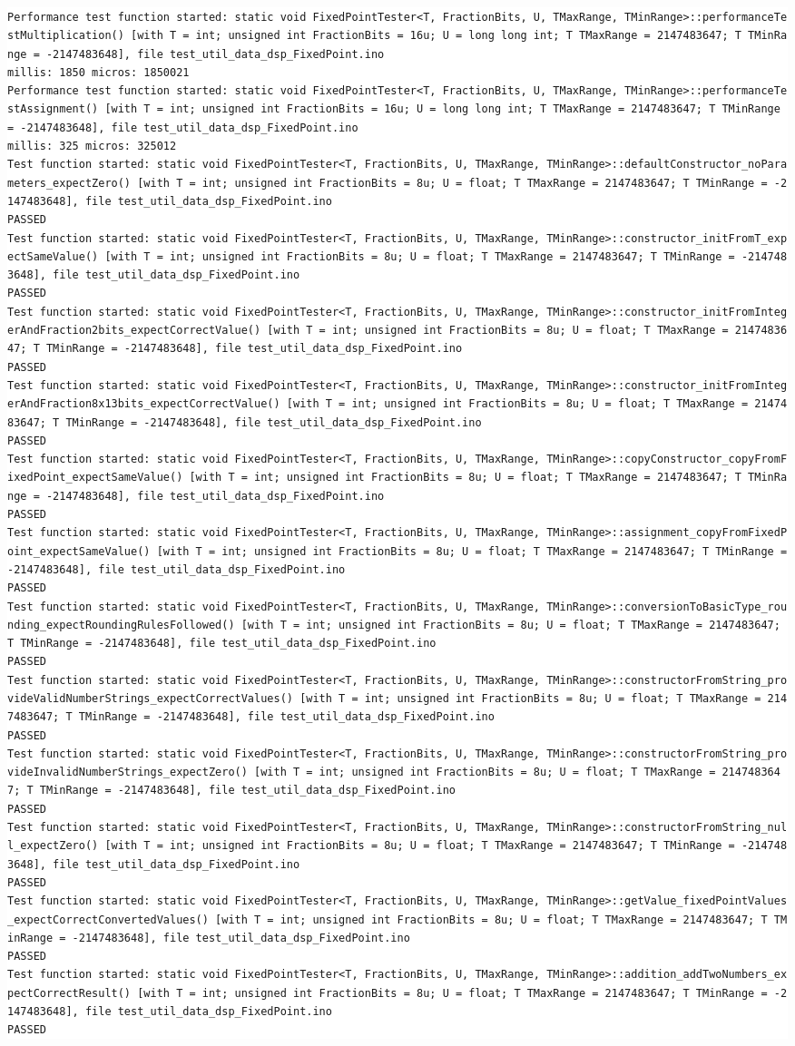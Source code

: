     Performance test function started: static void FixedPointTester<T, FractionBits, U, TMaxRange, TMinRange>::performanceTestMultiplication() [with T = int; unsigned int FractionBits = 16u; U = long long int; T TMaxRange = 2147483647; T TMinRange = -2147483648], file test_util_data_dsp_FixedPoint.ino
    millis: 1850 micros: 1850021
    Performance test function started: static void FixedPointTester<T, FractionBits, U, TMaxRange, TMinRange>::performanceTestAssignment() [with T = int; unsigned int FractionBits = 16u; U = long long int; T TMaxRange = 2147483647; T TMinRange = -2147483648], file test_util_data_dsp_FixedPoint.ino
    millis: 325 micros: 325012
    Test function started: static void FixedPointTester<T, FractionBits, U, TMaxRange, TMinRange>::defaultConstructor_noParameters_expectZero() [with T = int; unsigned int FractionBits = 8u; U = float; T TMaxRange = 2147483647; T TMinRange = -2147483648], file test_util_data_dsp_FixedPoint.ino
    PASSED
    Test function started: static void FixedPointTester<T, FractionBits, U, TMaxRange, TMinRange>::constructor_initFromT_expectSameValue() [with T = int; unsigned int FractionBits = 8u; U = float; T TMaxRange = 2147483647; T TMinRange = -2147483648], file test_util_data_dsp_FixedPoint.ino
    PASSED
    Test function started: static void FixedPointTester<T, FractionBits, U, TMaxRange, TMinRange>::constructor_initFromIntegerAndFraction2bits_expectCorrectValue() [with T = int; unsigned int FractionBits = 8u; U = float; T TMaxRange = 2147483647; T TMinRange = -2147483648], file test_util_data_dsp_FixedPoint.ino
    PASSED
    Test function started: static void FixedPointTester<T, FractionBits, U, TMaxRange, TMinRange>::constructor_initFromIntegerAndFraction8x13bits_expectCorrectValue() [with T = int; unsigned int FractionBits = 8u; U = float; T TMaxRange = 2147483647; T TMinRange = -2147483648], file test_util_data_dsp_FixedPoint.ino
    PASSED
    Test function started: static void FixedPointTester<T, FractionBits, U, TMaxRange, TMinRange>::copyConstructor_copyFromFixedPoint_expectSameValue() [with T = int; unsigned int FractionBits = 8u; U = float; T TMaxRange = 2147483647; T TMinRange = -2147483648], file test_util_data_dsp_FixedPoint.ino
    PASSED
    Test function started: static void FixedPointTester<T, FractionBits, U, TMaxRange, TMinRange>::assignment_copyFromFixedPoint_expectSameValue() [with T = int; unsigned int FractionBits = 8u; U = float; T TMaxRange = 2147483647; T TMinRange = -2147483648], file test_util_data_dsp_FixedPoint.ino
    PASSED
    Test function started: static void FixedPointTester<T, FractionBits, U, TMaxRange, TMinRange>::conversionToBasicType_rounding_expectRoundingRulesFollowed() [with T = int; unsigned int FractionBits = 8u; U = float; T TMaxRange = 2147483647; T TMinRange = -2147483648], file test_util_data_dsp_FixedPoint.ino
    PASSED
    Test function started: static void FixedPointTester<T, FractionBits, U, TMaxRange, TMinRange>::constructorFromString_provideValidNumberStrings_expectCorrectValues() [with T = int; unsigned int FractionBits = 8u; U = float; T TMaxRange = 2147483647; T TMinRange = -2147483648], file test_util_data_dsp_FixedPoint.ino
    PASSED
    Test function started: static void FixedPointTester<T, FractionBits, U, TMaxRange, TMinRange>::constructorFromString_provideInvalidNumberStrings_expectZero() [with T = int; unsigned int FractionBits = 8u; U = float; T TMaxRange = 2147483647; T TMinRange = -2147483648], file test_util_data_dsp_FixedPoint.ino
    PASSED
    Test function started: static void FixedPointTester<T, FractionBits, U, TMaxRange, TMinRange>::constructorFromString_null_expectZero() [with T = int; unsigned int FractionBits = 8u; U = float; T TMaxRange = 2147483647; T TMinRange = -2147483648], file test_util_data_dsp_FixedPoint.ino
    PASSED
    Test function started: static void FixedPointTester<T, FractionBits, U, TMaxRange, TMinRange>::getValue_fixedPointValues_expectCorrectConvertedValues() [with T = int; unsigned int FractionBits = 8u; U = float; T TMaxRange = 2147483647; T TMinRange = -2147483648], file test_util_data_dsp_FixedPoint.ino
    PASSED
    Test function started: static void FixedPointTester<T, FractionBits, U, TMaxRange, TMinRange>::addition_addTwoNumbers_expectCorrectResult() [with T = int; unsigned int FractionBits = 8u; U = float; T TMaxRange = 2147483647; T TMinRange = -2147483648], file test_util_data_dsp_FixedPoint.ino
    PASSED